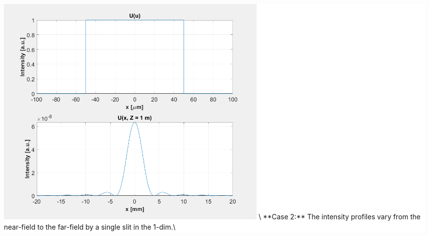 <img src="https://github.com/xiangyu066/Optical-Computation/blob/master/Docs/Code4_FieldPropagation_1D_single_slit.png" width="60%">
\
**Case 2:** The intensity profiles vary from the near-field to the far-field by a single slit in the 1-dim.\